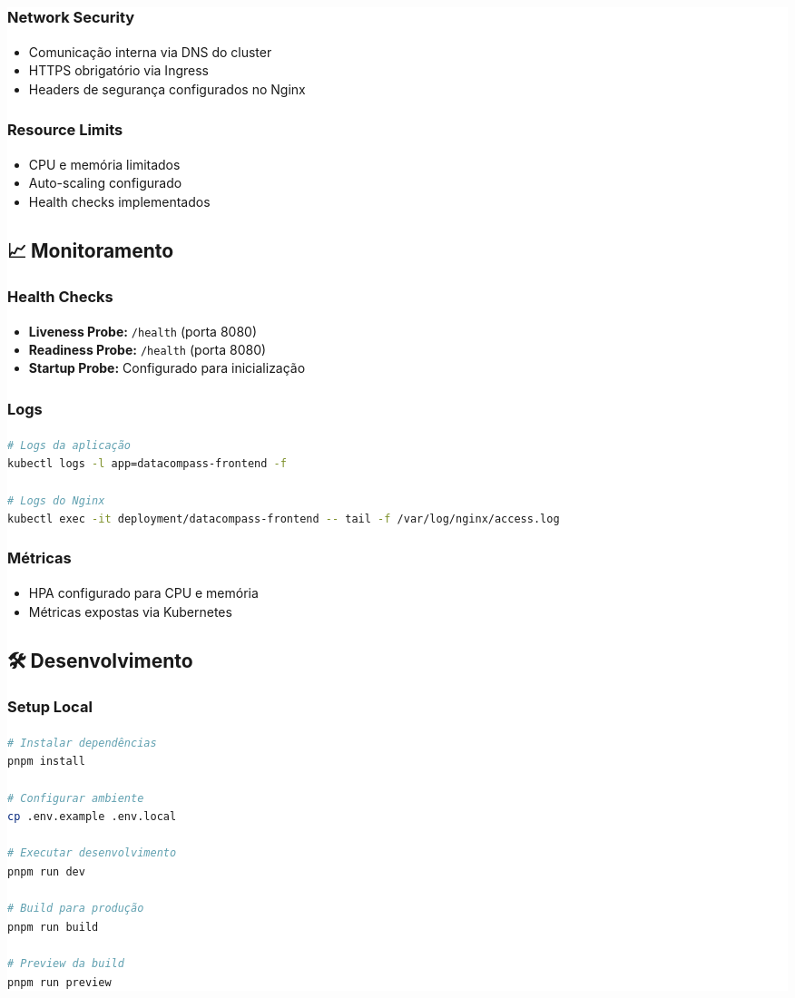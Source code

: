 ### Network Security
- Comunicação interna via DNS do cluster
- HTTPS obrigatório via Ingress
- Headers de segurança configurados no Nginx

### Resource Limits
- CPU e memória limitados
- Auto-scaling configurado
- Health checks implementados

## 📈 Monitoramento

### Health Checks
- **Liveness Probe:** `/health` (porta 8080)
- **Readiness Probe:** `/health` (porta 8080)
- **Startup Probe:** Configurado para inicialização

### Logs
```bash
# Logs da aplicação
kubectl logs -l app=datacompass-frontend -f

# Logs do Nginx
kubectl exec -it deployment/datacompass-frontend -- tail -f /var/log/nginx/access.log
```

### Métricas
- HPA configurado para CPU e memória
- Métricas expostas via Kubernetes

## 🛠️ Desenvolvimento

### Setup Local
```bash
# Instalar dependências
pnpm install

# Configurar ambiente
cp .env.example .env.local

# Executar desenvolvimento
pnpm run dev

# Build para produção
pnpm run build

# Preview da build
pnpm run preview
```
